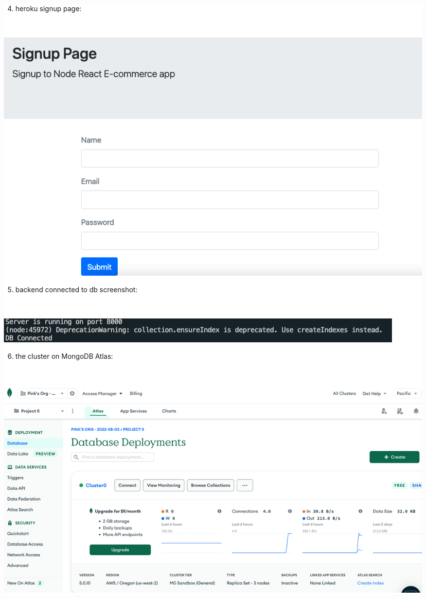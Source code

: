 4. heroku signup page:
<br>

![four](./screenshots/heroku_signup.png)
<br>

5. backend connected to db screenshot:
<br>

![five](./screenshots/db_connected_backend.png)
<br>

6. the cluster on MongoDB Atlas:
<br>

![six](./screenshots/mongodb_atlas.png)